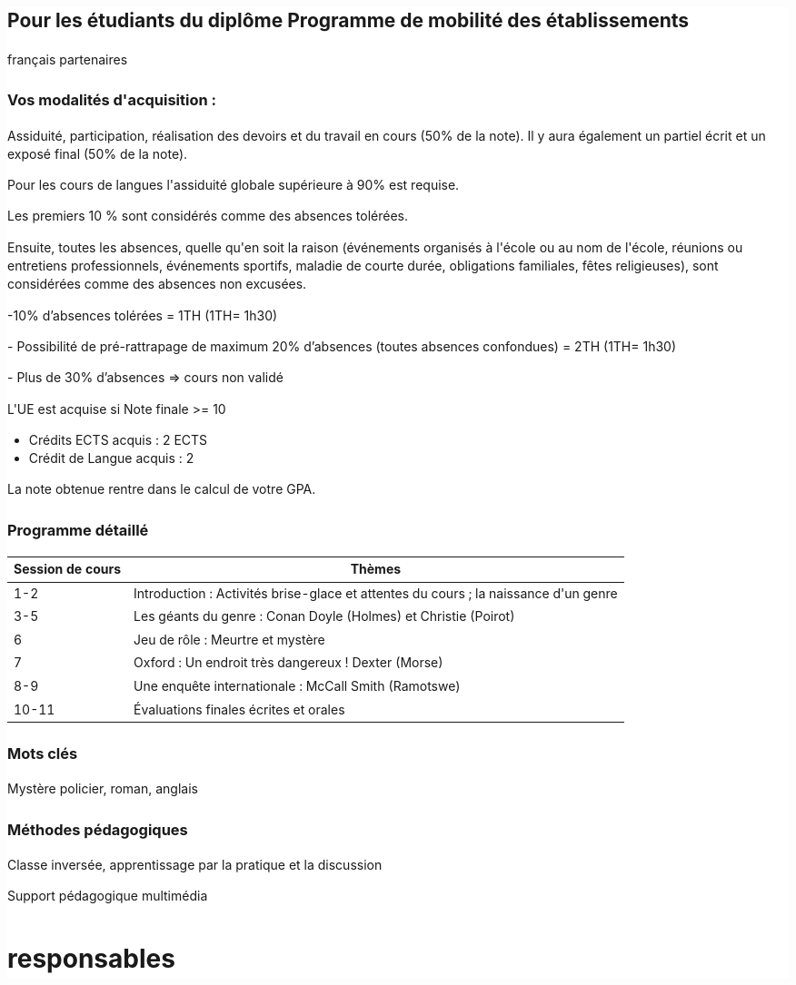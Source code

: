 ## Pour les étudiants du diplôme Programme de mobilité des établissements
français partenaires

### Vos modalités d'acquisition :

Assiduité, participation, réalisation des devoirs et du travail en cours (50%
de la note). Il y aura également un partiel écrit et un exposé final (50% de
la note).

Pour les cours de langues l'assiduité globale supérieure à 90% est requise.

Les premiers 10 % sont considérés comme des absences tolérées.

Ensuite, toutes les absences, quelle qu'en soit la raison (événements
organisés à l'école ou au nom de l'école, réunions ou entretiens
professionnels, événements sportifs, maladie de courte durée, obligations
familiales, fêtes religieuses), sont considérées comme des absences non
excusées.

-10% d’absences tolérées = 1TH (1TH= 1h30)

\- Possibilité de pré-rattrapage de maximum 20% d’absences (toutes absences
confondues) = 2TH (1TH= 1h30)

\- Plus de 30% d’absences => cours non validé

L'UE est acquise si Note finale >= 10

  * Crédits ECTS acquis : 2 ECTS
  * Crédit de Langue acquis : 2

La note obtenue rentre dans le calcul de votre GPA.

### Programme détaillé

Session de cours |  Thèmes  
---|---  
1-2 |  Introduction : Activités brise-glace et attentes du cours ; la naissance d'un genre  
3-5 |  Les géants du genre : Conan Doyle (Holmes) et Christie (Poirot)  
6 |  Jeu de rôle : Meurtre et mystère  
7 |  Oxford : Un endroit très dangereux ! Dexter (Morse)  
8-9 |  Une enquête internationale : McCall Smith (Ramotswe)  
10-11 |  Évaluations finales écrites et orales  
  
### Mots clés

Mystère policier, roman, anglais

### Méthodes pédagogiques

Classe inversée, apprentissage par la pratique et la discussion

Support pédagogique multimédia

# responsables
